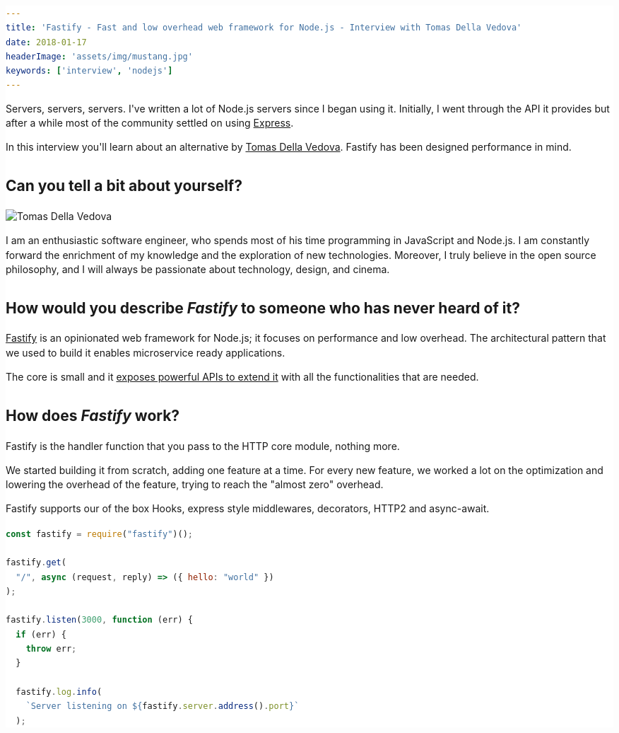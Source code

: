 ```yaml
---
title: 'Fastify - Fast and low overhead web framework for Node.js - Interview with Tomas Della Vedova'
date: 2018-01-17
headerImage: 'assets/img/mustang.jpg'
keywords: ['interview', 'nodejs']
---
```


Servers, servers, servers. I've written a lot of Node.js servers since I began using it. Initially, I went through the API it provides but after a while most of the community settled on using [Express](https://expressjs.com/).

In this interview you'll learn about an alternative by [Tomas Della Vedova](https://twitter.com/delvedor). Fastify has been designed performance in mind.

## Can you tell a bit about yourself?

<p>
<span class="author">
  <img src="https://www.gravatar.com/avatar/1db56707b818ace550da1123a8ad1304?s=200" alt="Tomas Della Vedova" class="author" width="100" height="100" />
</span>

I am an enthusiastic software engineer, who spends most of his time programming in JavaScript and Node.js. I am constantly forward the enrichment of my knowledge and the exploration of new technologies. Moreover, I truly believe in the open source philosophy, and I will always be passionate about technology, design, and cinema.
</p>

## How would you describe *Fastify* to someone who has never heard of it?

[Fastify](https://github.com/fastify/fastify) is an opinionated web framework for Node.js; it focuses on performance and low overhead. The architectural pattern that we used to build it enables microservice ready applications.

The core is small and it [exposes powerful APIs to extend it](https://github.com/fastify/fastify/blob/master/docs/Ecosystem.md) with all the functionalities that are needed.

## How does *Fastify* work?

Fastify is the handler function that you pass to the HTTP core module, nothing more.

We started building it from scratch, adding one feature at a time. For every new feature, we worked a lot on the optimization and lowering the overhead of the feature, trying to reach the "almost zero" overhead.

Fastify supports our of the box Hooks, express style middlewares, decorators, HTTP2 and async-await.

```javascript
const fastify = require("fastify")();

fastify.get(
  "/", async (request, reply) => ({ hello: "world" })
);

fastify.listen(3000, function (err) {
  if (err) {
    throw err;
  }

  fastify.log.info(
    `Server listening on ${fastify.server.address().port}`
  );
```